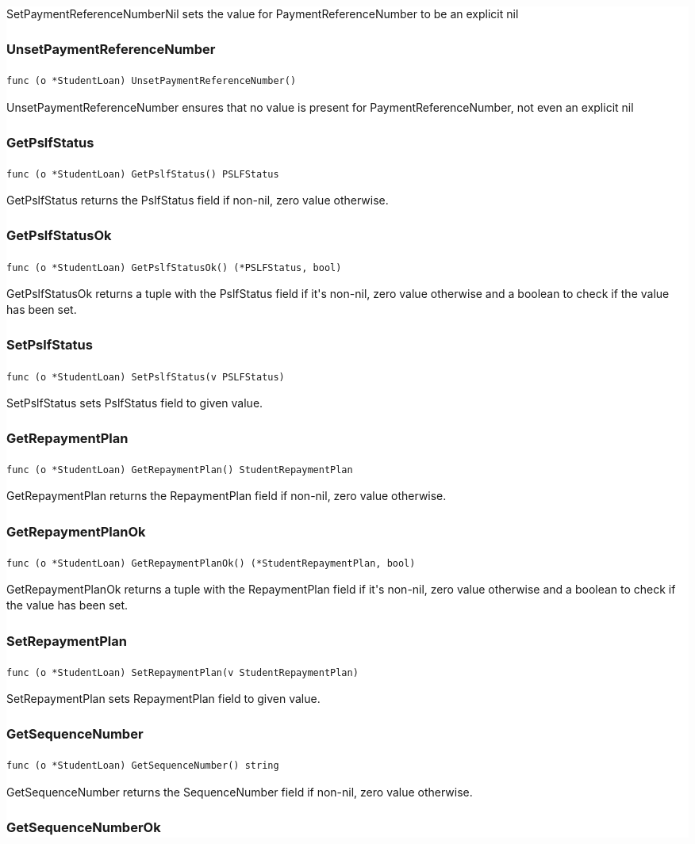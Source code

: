  SetPaymentReferenceNumberNil sets the value for PaymentReferenceNumber to be an explicit nil

### UnsetPaymentReferenceNumber
`func (o *StudentLoan) UnsetPaymentReferenceNumber()`

UnsetPaymentReferenceNumber ensures that no value is present for PaymentReferenceNumber, not even an explicit nil
### GetPslfStatus

`func (o *StudentLoan) GetPslfStatus() PSLFStatus`

GetPslfStatus returns the PslfStatus field if non-nil, zero value otherwise.

### GetPslfStatusOk

`func (o *StudentLoan) GetPslfStatusOk() (*PSLFStatus, bool)`

GetPslfStatusOk returns a tuple with the PslfStatus field if it's non-nil, zero value otherwise
and a boolean to check if the value has been set.

### SetPslfStatus

`func (o *StudentLoan) SetPslfStatus(v PSLFStatus)`

SetPslfStatus sets PslfStatus field to given value.


### GetRepaymentPlan

`func (o *StudentLoan) GetRepaymentPlan() StudentRepaymentPlan`

GetRepaymentPlan returns the RepaymentPlan field if non-nil, zero value otherwise.

### GetRepaymentPlanOk

`func (o *StudentLoan) GetRepaymentPlanOk() (*StudentRepaymentPlan, bool)`

GetRepaymentPlanOk returns a tuple with the RepaymentPlan field if it's non-nil, zero value otherwise
and a boolean to check if the value has been set.

### SetRepaymentPlan

`func (o *StudentLoan) SetRepaymentPlan(v StudentRepaymentPlan)`

SetRepaymentPlan sets RepaymentPlan field to given value.


### GetSequenceNumber

`func (o *StudentLoan) GetSequenceNumber() string`

GetSequenceNumber returns the SequenceNumber field if non-nil, zero value otherwise.

### GetSequenceNumberOk
